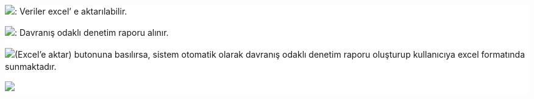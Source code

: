![](https://docsbimser.blob.core.windows.net/imagecontainer/auto-uploadb7e6e75a-4a49-44c9-8164-a18c8ea0d337): Veriler excel’ e aktarılabilir.

![](https://docsbimser.blob.core.windows.net/imagecontainer/auto-uploadae8d6fe2-be6f-43d3-abd9-51c899f0cb86): Davranış odaklı denetim raporu alınır.

![](https://docsbimser.blob.core.windows.net/imagecontainer/auto-upload91042b46-c30c-41bd-aa87-3ab6dc3540d3)(Excel’e aktar) butonuna basılırsa, sistem otomatik olarak davranış odaklı denetim raporu oluşturup kullanıcıya excel formatında sunmaktadır.

![](https://docsbimser.blob.core.windows.net/imagecontainer/auto-upload82b09aba-2962-4cf0-baf9-7a5f5d7d7b3d)
